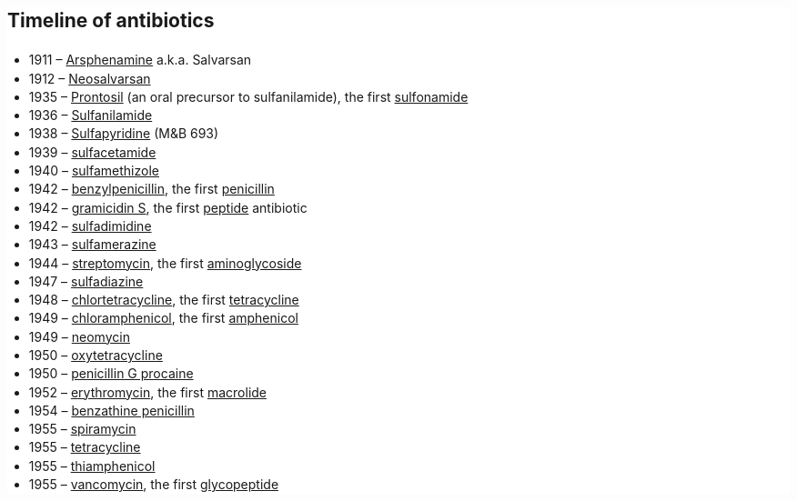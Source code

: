 
<h2 id="Timeline of antibiotics">Timeline of antibiotics </h2>

<div id="ember79" class="ember-view">
<div class="reader-article-content" dir="ltr">
<ul>
<li>1911 &ndash;&nbsp;<a href="https://en.wikipedia.org/wiki/Arsphenamine" target="_blank" rel="nofollow noopener">Arsphenamine</a>&nbsp;a.k.a. Salvarsan</li>
<li>1912 &ndash;&nbsp;<a href="https://en.wikipedia.org/wiki/Neosalvarsan" target="_blank" rel="nofollow noopener">Neosalvarsan</a></li>
<li>1935 &ndash;&nbsp;<a href="https://en.wikipedia.org/wiki/Prontosil" target="_blank" rel="nofollow noopener">Prontosil</a>&nbsp;(an oral precursor to sulfanilamide), the first&nbsp;<a href="https://en.wikipedia.org/wiki/Sulfonamide_(medicine)" target="_blank" rel="nofollow noopener">sulfonamide</a></li>
<li>1936 &ndash;&nbsp;<a href="https://en.wikipedia.org/wiki/Sulfanilamide" target="_blank" rel="nofollow noopener">Sulfanilamide</a></li>
<li>1938 &ndash;&nbsp;<a href="https://en.wikipedia.org/wiki/Sulfapyridine" target="_blank" rel="nofollow noopener">Sulfapyridine</a>&nbsp;(M&amp;B 693)</li>
<li>1939 &ndash;&nbsp;<a href="https://en.wikipedia.org/wiki/Sulfacetamide" target="_blank" rel="nofollow noopener">sulfacetamide</a></li>
<li>1940 &ndash;&nbsp;<a href="https://en.wikipedia.org/wiki/Sulfamethizole" target="_blank" rel="nofollow noopener">sulfamethizole</a></li>
<li>1942 &ndash;&nbsp;<a href="https://en.wikipedia.org/wiki/Benzylpenicillin" target="_blank" rel="nofollow noopener">benzylpenicillin</a>, the first&nbsp;<a href="https://en.wikipedia.org/wiki/Penicillin" target="_blank" rel="nofollow noopener">penicillin</a></li>
<li>1942 &ndash;&nbsp;<a href="https://en.wikipedia.org/wiki/Gramicidin_S" target="_blank" rel="nofollow noopener">gramicidin S</a>, the first&nbsp;<a href="https://en.wikipedia.org/wiki/Peptide" target="_blank" rel="nofollow noopener">peptide</a>&nbsp;antibiotic</li>
<li>1942 &ndash;&nbsp;<a href="https://en.wikipedia.org/wiki/Sulfadimidine" target="_blank" rel="nofollow noopener">sulfadimidine</a></li>
<li>1943 &ndash;&nbsp;<a href="https://en.wikipedia.org/wiki/Sulfamerazine" target="_blank" rel="nofollow noopener">sulfamerazine</a></li>
<li>1944 &ndash;&nbsp;<a href="https://en.wikipedia.org/wiki/Streptomycin" target="_blank" rel="nofollow noopener">streptomycin</a>, the first&nbsp;<a href="https://en.wikipedia.org/wiki/Aminoglycoside" target="_blank" rel="nofollow noopener">aminoglycoside</a></li>
<li>1947 &ndash;&nbsp;<a href="https://en.wikipedia.org/wiki/Sulfadiazine" target="_blank" rel="nofollow noopener">sulfadiazine</a></li>
<li>1948 &ndash;&nbsp;<a href="https://en.wikipedia.org/wiki/Chlortetracycline" target="_blank" rel="nofollow noopener">chlortetracycline</a>, the first&nbsp;<a href="https://en.wikipedia.org/wiki/Tetracycline_antibiotic" target="_blank" rel="nofollow noopener">tetracycline</a></li>
<li>1949 &ndash;&nbsp;<a href="https://en.wikipedia.org/wiki/Chloramphenicol" target="_blank" rel="nofollow noopener">chloramphenicol</a>, the first&nbsp;<a href="https://en.wikipedia.org/wiki/Amphenicol" target="_blank" rel="nofollow noopener">amphenicol</a></li>
<li>1949 &ndash;&nbsp;<a href="https://en.wikipedia.org/wiki/Neomycin" target="_blank" rel="nofollow noopener">neomycin</a></li>
<li>1950 &ndash;&nbsp;<a href="https://en.wikipedia.org/wiki/Oxytetracycline" target="_blank" rel="nofollow noopener">oxytetracycline</a></li>
<li>1950 &ndash;&nbsp;<a href="https://en.wikipedia.org/wiki/Penicillin_G_procaine" target="_blank" rel="nofollow noopener">penicillin G procaine</a></li>
<li>1952 &ndash;&nbsp;<a href="https://en.wikipedia.org/wiki/Erythromycin" target="_blank" rel="nofollow noopener">erythromycin</a>, the first&nbsp;<a href="https://en.wikipedia.org/wiki/Macrolide" target="_blank" rel="nofollow noopener">macrolide</a></li>
<li>1954 &ndash;&nbsp;<a href="https://en.wikipedia.org/wiki/Benzathine_benzylpenicillin" target="_blank" rel="nofollow noopener">benzathine penicillin</a></li>
<li>1955 &ndash;&nbsp;<a href="https://en.wikipedia.org/wiki/Spiramycin" target="_blank" rel="nofollow noopener">spiramycin</a></li>
<li>1955 &ndash;&nbsp;<a href="https://en.wikipedia.org/wiki/Tetracycline" target="_blank" rel="nofollow noopener">tetracycline</a></li>
<li>1955 &ndash;&nbsp;<a href="https://en.wikipedia.org/wiki/Thiamphenicol" target="_blank" rel="nofollow noopener">thiamphenicol</a></li>
<li>1955 &ndash;&nbsp;<a href="https://en.wikipedia.org/wiki/Vancomycin" target="_blank" rel="nofollow noopener">vancomycin</a>, the first&nbsp;<a href="https://en.wikipedia.org/wiki/Glycopeptide" target="_blank" rel="nofollow noopener">glycopeptide</a></li>